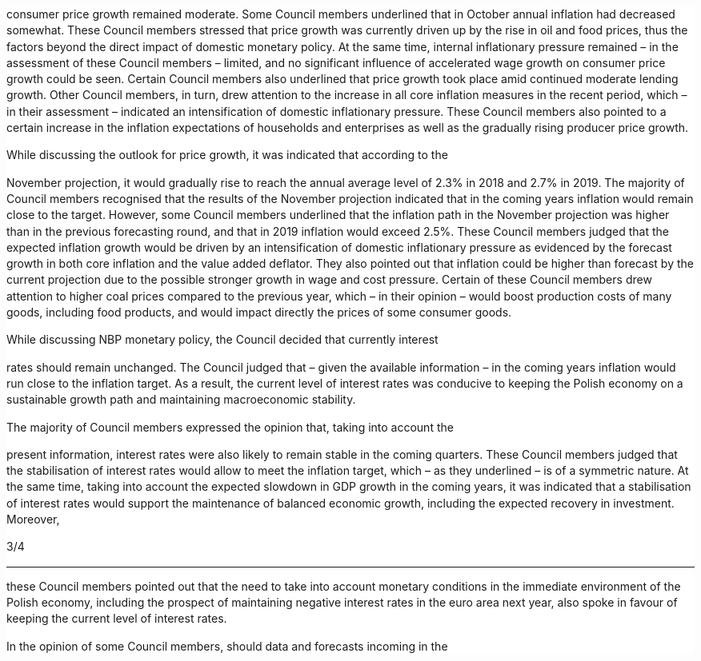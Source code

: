 consumer price growth remained moderate. Some Council members underlined that in
October annual inflation had decreased somewhat. These Council members stressed that
price growth was currently driven up by the rise in oil and food prices, thus the factors
beyond the direct impact of domestic monetary policy. At the same time, internal
inflationary pressure remained – in the assessment of these Council members – limited,
and no significant influence of accelerated wage growth on consumer price growth could
be seen. Certain Council members also underlined that price growth took place amid
continued moderate lending growth. Other Council members, in turn, drew attention to
the increase in all core inflation measures in the recent period, which – in their assessment
– indicated an intensification of domestic inflationary pressure. These Council members
also pointed to a certain increase in the inflation expectations of households and
enterprises as well as the gradually rising producer price growth.

While discussing the outlook for price growth, it was indicated that according to the

November projection, it would gradually rise to reach the annual average level of 2.3% in
2018 and 2.7% in 2019. The majority of Council members recognised that the results of the
November projection indicated that in the coming years inflation would remain close to
the target. However, some Council members underlined that the inflation path in the
November projection was higher than in the previous forecasting round, and that in 2019
inflation would exceed 2.5%. These Council members judged that the expected inflation
growth would be driven by an intensification of domestic inflationary pressure as
evidenced by the forecast growth in both core inflation and the value added deflator. They
also pointed out that inflation could be higher than forecast by the current projection due
to the possible stronger growth in wage and cost pressure. Certain of these Council
members drew attention to higher coal prices compared to the previous year, which – in
their opinion – would boost production costs of many goods, including food products,
and would impact directly the prices of some consumer goods.

While discussing NBP monetary policy, the Council decided that currently interest

rates should remain unchanged. The Council judged that – given the available information
– in the coming years inflation would run close to the inflation target. As a result, the
current level of interest rates was conducive to keeping the Polish economy on a
sustainable growth path and maintaining macroeconomic stability.

The majority of Council members expressed the opinion that, taking into account the

present information, interest rates were also likely to remain stable in the coming quarters.
These Council members judged that the stabilisation of interest rates would allow to meet
the inflation target, which – as they underlined – is of a symmetric nature. At the same
time, taking into account the expected slowdown in GDP growth in the coming years, it
was indicated that a stabilisation of interest rates would support the maintenance of
balanced economic growth, including the expected recovery in investment. Moreover,

3/4


-----

these Council members pointed out that the need to take into account monetary conditions
in the immediate environment of the Polish economy, including the prospect of
maintaining negative interest rates in the euro area next year, also spoke in favour of
keeping the current level of interest rates.

In the opinion of some Council members, should data and forecasts incoming in the
